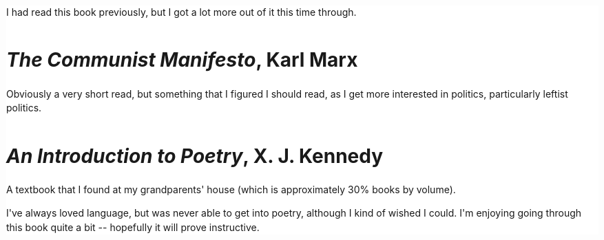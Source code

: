 I had read this book previously, but I got a lot more out of it this time through.

# *The Communist Manifesto*, Karl Marx

Obviously a very short read, but something that I figured I should read, as I get more interested in politics, particularly leftist politics.

# *An Introduction to Poetry*, X. J. Kennedy

A textbook that I found at my grandparents' house (which is approximately 30% books by volume).

I've always loved language, but was never able to get into poetry, although I kind of wished I could.
I'm enjoying going through this book quite a bit -- hopefully it will prove instructive.

  [books2016]: /2016/01/01/books-of-2016.html
  [dobyfri]: http://dobyfriday.com/
